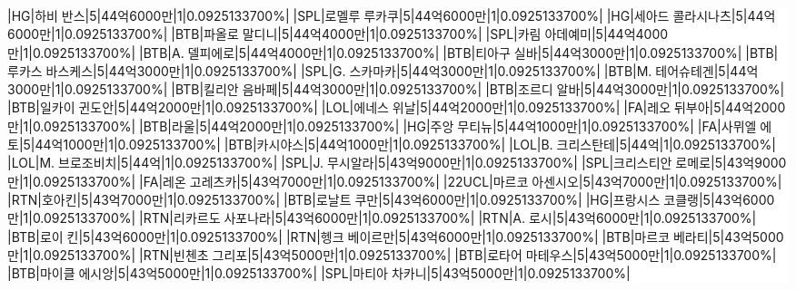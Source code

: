 |HG|하비 반스|5|44억6000만|1|0.0925133700%|
|SPL|로멜루 루카쿠|5|44억6000만|1|0.0925133700%|
|HG|세아드 콜라시나츠|5|44억6000만|1|0.0925133700%|
|BTB|파올로 말디니|5|44억4000만|1|0.0925133700%|
|SPL|카림 아데예미|5|44억4000만|1|0.0925133700%|
|BTB|A. 델피에로|5|44억4000만|1|0.0925133700%|
|BTB|티아구 실바|5|44억3000만|1|0.0925133700%|
|BTB|루카스 바스케스|5|44억3000만|1|0.0925133700%|
|SPL|G. 스카마카|5|44억3000만|1|0.0925133700%|
|BTB|M. 테어슈테겐|5|44억3000만|1|0.0925133700%|
|BTB|킬리안 음바페|5|44억3000만|1|0.0925133700%|
|BTB|조르디 알바|5|44억3000만|1|0.0925133700%|
|BTB|일카이 귄도안|5|44억2000만|1|0.0925133700%|
|LOL|에네스 위날|5|44억2000만|1|0.0925133700%|
|FA|레오 뒤부아|5|44억2000만|1|0.0925133700%|
|BTB|라울|5|44억2000만|1|0.0925133700%|
|HG|주앙 무티뉴|5|44억1000만|1|0.0925133700%|
|FA|사뮈엘 에토|5|44억1000만|1|0.0925133700%|
|BTB|카시야스|5|44억1000만|1|0.0925133700%|
|LOL|B. 크리스탄테|5|44억|1|0.0925133700%|
|LOL|M. 브로조비치|5|44억|1|0.0925133700%|
|SPL|J. 무시알라|5|43억9000만|1|0.0925133700%|
|SPL|크리스티안 로메로|5|43억9000만|1|0.0925133700%|
|FA|레온 고레츠카|5|43억7000만|1|0.0925133700%|
|22UCL|마르코 아센시오|5|43억7000만|1|0.0925133700%|
|RTN|호아킨|5|43억7000만|1|0.0925133700%|
|BTB|로날트 쿠만|5|43억6000만|1|0.0925133700%|
|HG|프랑시스 코클랭|5|43억6000만|1|0.0925133700%|
|RTN|리카르도 사포나라|5|43억6000만|1|0.0925133700%|
|RTN|A. 로시|5|43억6000만|1|0.0925133700%|
|BTB|로이 킨|5|43억6000만|1|0.0925133700%|
|RTN|헹크 베이르만|5|43억6000만|1|0.0925133700%|
|BTB|마르코 베라티|5|43억5000만|1|0.0925133700%|
|RTN|빈첸초 그리포|5|43억5000만|1|0.0925133700%|
|BTB|로타어 마테우스|5|43억5000만|1|0.0925133700%|
|BTB|마이클 에시앙|5|43억5000만|1|0.0925133700%|
|SPL|마티아 차카니|5|43억5000만|1|0.0925133700%|